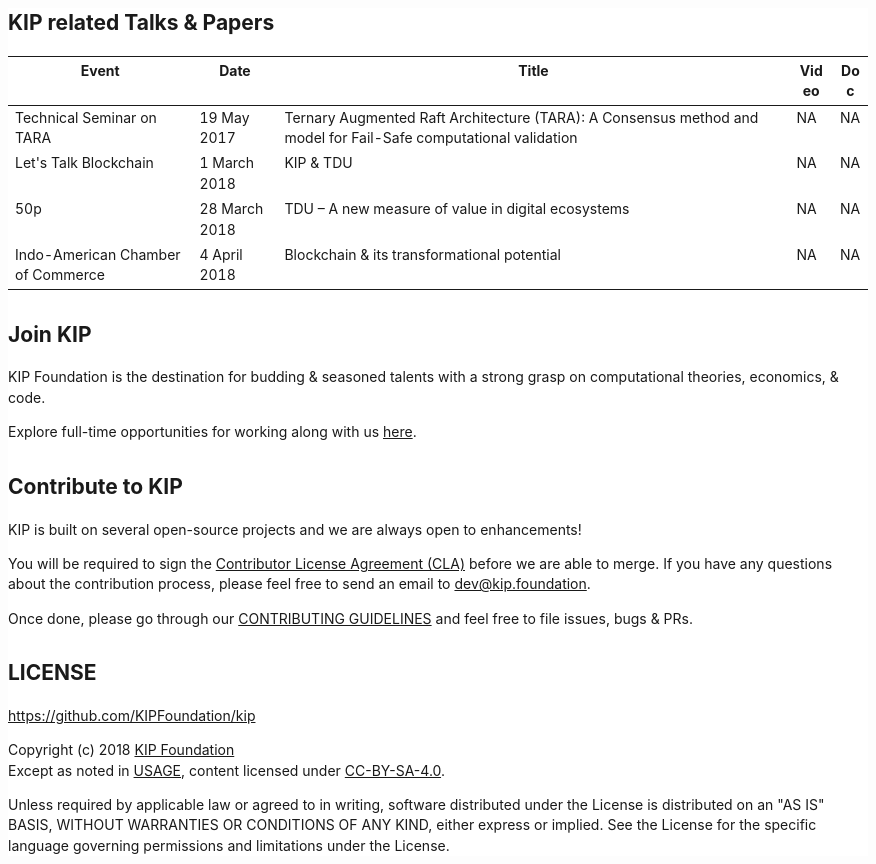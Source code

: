 ## KIP related Talks & Papers

Event | Date | Title | Video | Doc
------|-------|-------|-----|-----
 Technical Seminar on TARA | 19 May 2017 | Ternary Augmented Raft Architecture (TARA): A Consensus method and model for Fail-Safe computational validation | NA | NA
 Let's Talk Blockchain | 1 March 2018 | KIP & TDU | NA | NA
 50p | 28 March 2018 | TDU – A new measure of value in digital ecosystems | NA | NA
 Indo-American Chamber of Commerce | 4 April 2018 | Blockchain & its transformational potential | NA | NA

## Join KIP

KIP Foundation is the destination for budding & seasoned talents with a strong grasp on computational theories, economics, & code. 

Explore full-time opportunities for working along with us [here](http://kip.foundation/join/).

## Contribute to KIP

KIP is built on several open-source projects and we are always open to enhancements!

You will be required to sign the [Contributor License Agreement (CLA)](/CLA.md) before we are able to merge. If you have any questions about the contribution process, please feel free to send an email to [dev@kip.foundation](mailto:dev@kip.foundation).  

Once done, please go through our [CONTRIBUTING GUIDELINES](/CONTRIBUTING.md) and feel free to file issues, bugs & PRs.  

## LICENSE

https://github.com/KIPFoundation/kip

Copyright (c) 2018 [KIP Foundation](http://kip.foundation)  
Except as noted in [USAGE](/USAGE.md), content licensed under [CC-BY-SA-4.0](/LICENSE).

Unless required by applicable law or agreed to in writing, software distributed under the License is distributed on an "AS IS" BASIS, WITHOUT WARRANTIES OR CONDITIONS OF ANY KIND, either express or implied. See the License for the specific language governing permissions and limitations under the License.